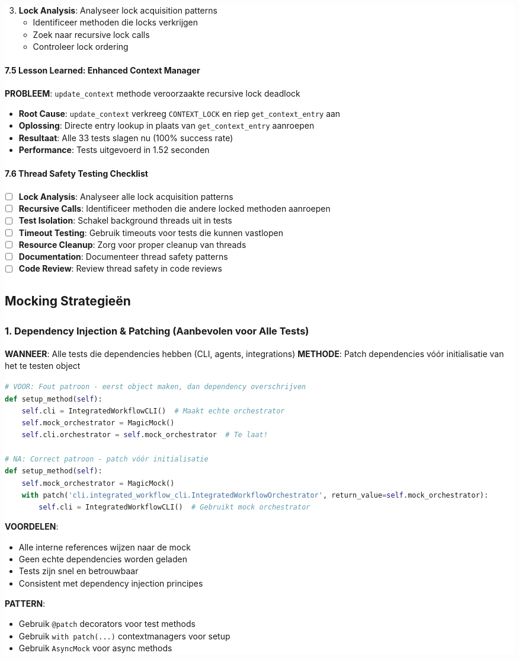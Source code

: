 3. **Lock Analysis**: Analyseer lock acquisition patterns
   - Identificeer methoden die locks verkrijgen
   - Zoek naar recursive lock calls
   - Controleer lock ordering

#### 7.5 Lesson Learned: Enhanced Context Manager
**PROBLEEM**: `update_context` methode veroorzaakte recursive lock deadlock
- **Root Cause**: `update_context` verkreeg `CONTEXT_LOCK` en riep `get_context_entry` aan
- **Oplossing**: Directe entry lookup in plaats van `get_context_entry` aanroepen
- **Resultaat**: Alle 33 tests slagen nu (100% success rate)
- **Performance**: Tests uitgevoerd in 1.52 seconden

#### 7.6 Thread Safety Testing Checklist
- [ ] **Lock Analysis**: Analyseer alle lock acquisition patterns
- [ ] **Recursive Calls**: Identificeer methoden die andere locked methoden aanroepen
- [ ] **Test Isolation**: Schakel background threads uit in tests
- [ ] **Timeout Testing**: Gebruik timeouts voor tests die kunnen vastlopen
- [ ] **Resource Cleanup**: Zorg voor proper cleanup van threads
- [ ] **Documentation**: Documenteer thread safety patterns
- [ ] **Code Review**: Review thread safety in code reviews

## Mocking Strategieën

### 1. Dependency Injection & Patching (Aanbevolen voor Alle Tests)
**WANNEER**: Alle tests die dependencies hebben (CLI, agents, integrations)
**METHODE**: Patch dependencies vóór initialisatie van het te testen object

```python
# VOOR: Fout patroon - eerst object maken, dan dependency overschrijven
def setup_method(self):
    self.cli = IntegratedWorkflowCLI()  # Maakt echte orchestrator
    self.mock_orchestrator = MagicMock()
    self.cli.orchestrator = self.mock_orchestrator  # Te laat!

# NA: Correct patroon - patch vóór initialisatie
def setup_method(self):
    self.mock_orchestrator = MagicMock()
    with patch('cli.integrated_workflow_cli.IntegratedWorkflowOrchestrator', return_value=self.mock_orchestrator):
        self.cli = IntegratedWorkflowCLI()  # Gebruikt mock orchestrator
```

**VOORDELEN**:
- Alle interne references wijzen naar de mock
- Geen echte dependencies worden geladen
- Tests zijn snel en betrouwbaar
- Consistent met dependency injection principes

**PATTERN**:
- Gebruik `@patch` decorators voor test methods
- Gebruik `with patch(...)` contextmanagers voor setup
- Gebruik `AsyncMock` voor async methods
